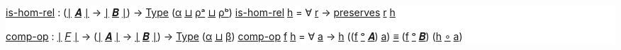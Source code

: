  <a id="2082" href="Base.Structures.Sigma.Homs.html#2082" class="Function">is-hom-rel</a> <a id="2093" class="Symbol">:</a> <a id="2095" class="Symbol">(</a><a id="2096" href="Base.Overture.Preliminaries.html#4402" class="Function Operator">∣</a> <a id="2098" href="Base.Structures.Sigma.Homs.html#1871" class="Bound">𝑨</a> <a id="2100" href="Base.Overture.Preliminaries.html#4402" class="Function Operator">∣</a> <a id="2102" class="Symbol">→</a> <a id="2104" href="Base.Overture.Preliminaries.html#4402" class="Function Operator">∣</a> <a id="2106" href="Base.Structures.Sigma.Homs.html#1933" class="Bound">𝑩</a> <a id="2108" href="Base.Overture.Preliminaries.html#4402" class="Function Operator">∣</a><a id="2109" class="Symbol">)</a> <a id="2111" class="Symbol">→</a> <a id="2113" href="Base.Structures.Sigma.Homs.html#503" class="Primitive">Type</a> <a id="2118" class="Symbol">(</a><a id="2119" href="Base.Structures.Sigma.Homs.html#1847" class="Bound">α</a> <a id="2121" href="Agda.Primitive.html#810" class="Primitive Operator">⊔</a> <a id="2123" href="Base.Structures.Sigma.Homs.html#1849" class="Bound">ρᵃ</a> <a id="2126" href="Agda.Primitive.html#810" class="Primitive Operator">⊔</a> <a id="2128" href="Base.Structures.Sigma.Homs.html#1911" class="Bound">ρᵇ</a><a id="2130" class="Symbol">)</a>
 <a id="2133" href="Base.Structures.Sigma.Homs.html#2082" class="Function">is-hom-rel</a> <a id="2144" href="Base.Structures.Sigma.Homs.html#2144" class="Bound">h</a> <a id="2146" class="Symbol">=</a> <a id="2148" class="Symbol">∀</a> <a id="2150" href="Base.Structures.Sigma.Homs.html#2150" class="Bound">r</a> <a id="2152" class="Symbol">→</a>  <a id="2155" href="Base.Structures.Sigma.Homs.html#1968" class="Function">preserves</a> <a id="2165" href="Base.Structures.Sigma.Homs.html#2150" class="Bound">r</a> <a id="2167" href="Base.Structures.Sigma.Homs.html#2144" class="Bound">h</a>

 <a id="2171" href="Base.Structures.Sigma.Homs.html#2171" class="Function">comp-op</a> <a id="2179" class="Symbol">:</a> <a id="2181" href="Base.Overture.Preliminaries.html#4402" class="Function Operator">∣</a> <a id="2183" href="Base.Structures.Sigma.Homs.html#1888" class="Bound">𝐹</a> <a id="2185" href="Base.Overture.Preliminaries.html#4402" class="Function Operator">∣</a> <a id="2187" class="Symbol">→</a> <a id="2189" class="Symbol">(</a><a id="2190" href="Base.Overture.Preliminaries.html#4402" class="Function Operator">∣</a> <a id="2192" href="Base.Structures.Sigma.Homs.html#1871" class="Bound">𝑨</a> <a id="2194" href="Base.Overture.Preliminaries.html#4402" class="Function Operator">∣</a> <a id="2196" class="Symbol">→</a> <a id="2198" href="Base.Overture.Preliminaries.html#4402" class="Function Operator">∣</a> <a id="2200" href="Base.Structures.Sigma.Homs.html#1933" class="Bound">𝑩</a> <a id="2202" href="Base.Overture.Preliminaries.html#4402" class="Function Operator">∣</a><a id="2203" class="Symbol">)</a> <a id="2205" class="Symbol">→</a> <a id="2207" href="Base.Structures.Sigma.Homs.html#503" class="Primitive">Type</a> <a id="2212" class="Symbol">(</a><a id="2213" href="Base.Structures.Sigma.Homs.html#1847" class="Bound">α</a> <a id="2215" href="Agda.Primitive.html#810" class="Primitive Operator">⊔</a> <a id="2217" href="Base.Structures.Sigma.Homs.html#1909" class="Bound">β</a><a id="2218" class="Symbol">)</a>
 <a id="2221" href="Base.Structures.Sigma.Homs.html#2171" class="Function">comp-op</a> <a id="2229" href="Base.Structures.Sigma.Homs.html#2229" class="Bound">f</a> <a id="2231" href="Base.Structures.Sigma.Homs.html#2231" class="Bound">h</a> <a id="2233" class="Symbol">=</a> <a id="2235" class="Symbol">∀</a> <a id="2237" href="Base.Structures.Sigma.Homs.html#2237" class="Bound">a</a> <a id="2239" class="Symbol">→</a> <a id="2241" href="Base.Structures.Sigma.Homs.html#2231" class="Bound">h</a> <a id="2243" class="Symbol">((</a><a id="2245" href="Base.Structures.Sigma.Homs.html#2229" class="Bound">f</a> <a id="2247" href="Base.Structures.Sigma.Basic.html#2611" class="Function Operator">ᵒ</a> <a id="2249" href="Base.Structures.Sigma.Homs.html#1871" class="Bound">𝑨</a><a id="2250" class="Symbol">)</a> <a id="2252" href="Base.Structures.Sigma.Homs.html#2237" class="Bound">a</a><a id="2253" class="Symbol">)</a> <a id="2255" href="Agda.Builtin.Equality.html#151" class="Datatype Operator">≡</a> <a id="2257" class="Symbol">(</a><a id="2258" href="Base.Structures.Sigma.Homs.html#2229" class="Bound">f</a> <a id="2260" href="Base.Structures.Sigma.Basic.html#2611" class="Function Operator">ᵒ</a> <a id="2262" href="Base.Structures.Sigma.Homs.html#1933" class="Bound">𝑩</a><a id="2263" class="Symbol">)</a> <a id="2265" class="Symbol">(</a><a id="2266" href="Base.Structures.Sigma.Homs.html#2231" class="Bound">h</a> <a id="2268" href="Function.Base.html#1031" class="Function Operator">∘</a> <a id="2270" href="Base.Structures.Sigma.Homs.html#2237" class="Bound">a</a><a id="2271" class="Symbol">)</a>
